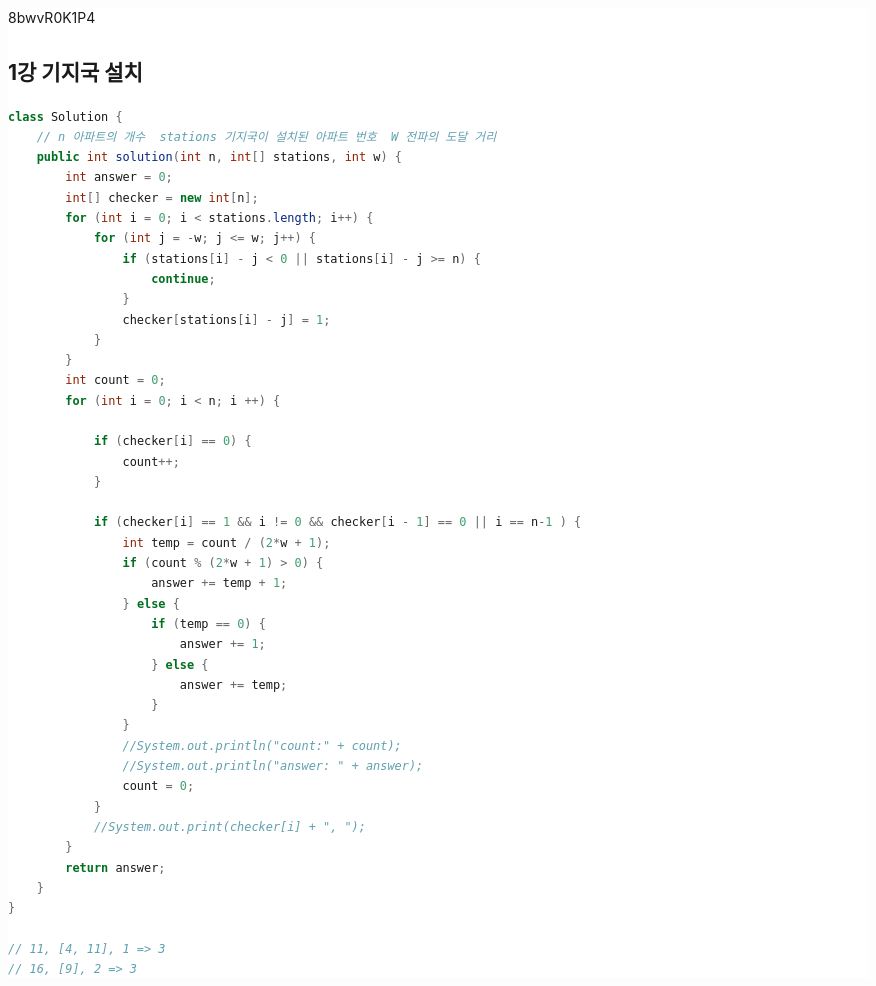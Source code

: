 

8bwvR0K1P4



## 1강 기지국 설치

```java
class Solution {
    // n 아파트의 개수  stations 기지국이 설치된 아파트 번호  W 전파의 도달 거리
    public int solution(int n, int[] stations, int w) {
        int answer = 0;
        int[] checker = new int[n];
        for (int i = 0; i < stations.length; i++) {
            for (int j = -w; j <= w; j++) {
                if (stations[i] - j < 0 || stations[i] - j >= n) {
                    continue;
                }
                checker[stations[i] - j] = 1;
            }
        }
        int count = 0;
        for (int i = 0; i < n; i ++) {
            
            if (checker[i] == 0) {
                count++;
            }
            
            if (checker[i] == 1 && i != 0 && checker[i - 1] == 0 || i == n-1 ) {
                int temp = count / (2*w + 1);
                if (count % (2*w + 1) > 0) {
                    answer += temp + 1;
                } else {
                    if (temp == 0) {
                        answer += 1;
                    } else {
                        answer += temp;
                    }
                }
                //System.out.println("count:" + count);
                //System.out.println("answer: " + answer);
                count = 0;
            }
            //System.out.print(checker[i] + ", ");
        }
        return answer;
    }
}

// 11, [4, 11], 1 => 3
// 16, [9], 2 => 3
```
